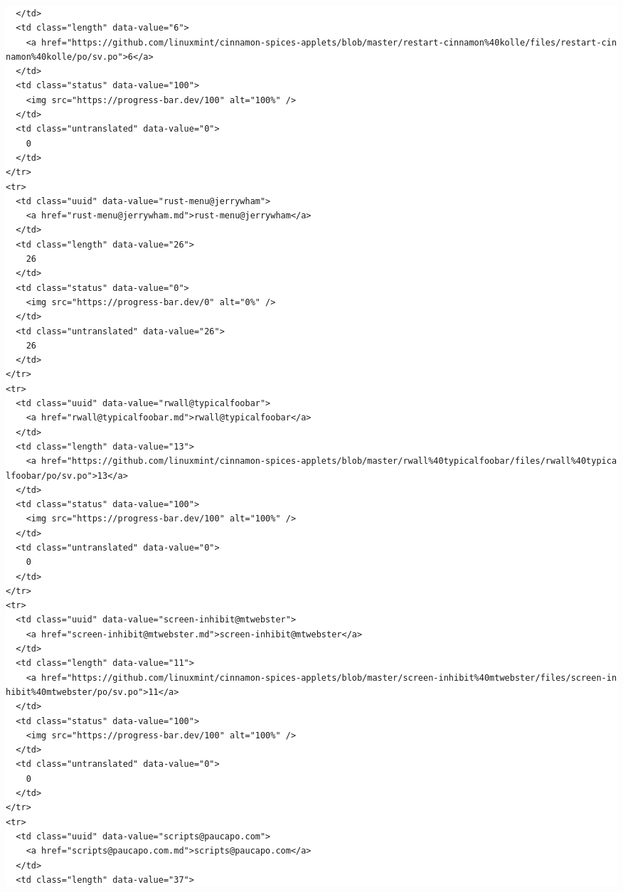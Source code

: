       </td>
      <td class="length" data-value="6">
        <a href="https://github.com/linuxmint/cinnamon-spices-applets/blob/master/restart-cinnamon%40kolle/files/restart-cinnamon%40kolle/po/sv.po">6</a>
      </td>
      <td class="status" data-value="100">
        <img src="https://progress-bar.dev/100" alt="100%" />
      </td>
      <td class="untranslated" data-value="0">
        0
      </td>
    </tr>
    <tr>
      <td class="uuid" data-value="rust-menu@jerrywham">
        <a href="rust-menu@jerrywham.md">rust-menu@jerrywham</a>
      </td>
      <td class="length" data-value="26">
        26
      </td>
      <td class="status" data-value="0">
        <img src="https://progress-bar.dev/0" alt="0%" />
      </td>
      <td class="untranslated" data-value="26">
        26
      </td>
    </tr>
    <tr>
      <td class="uuid" data-value="rwall@typicalfoobar">
        <a href="rwall@typicalfoobar.md">rwall@typicalfoobar</a>
      </td>
      <td class="length" data-value="13">
        <a href="https://github.com/linuxmint/cinnamon-spices-applets/blob/master/rwall%40typicalfoobar/files/rwall%40typicalfoobar/po/sv.po">13</a>
      </td>
      <td class="status" data-value="100">
        <img src="https://progress-bar.dev/100" alt="100%" />
      </td>
      <td class="untranslated" data-value="0">
        0
      </td>
    </tr>
    <tr>
      <td class="uuid" data-value="screen-inhibit@mtwebster">
        <a href="screen-inhibit@mtwebster.md">screen-inhibit@mtwebster</a>
      </td>
      <td class="length" data-value="11">
        <a href="https://github.com/linuxmint/cinnamon-spices-applets/blob/master/screen-inhibit%40mtwebster/files/screen-inhibit%40mtwebster/po/sv.po">11</a>
      </td>
      <td class="status" data-value="100">
        <img src="https://progress-bar.dev/100" alt="100%" />
      </td>
      <td class="untranslated" data-value="0">
        0
      </td>
    </tr>
    <tr>
      <td class="uuid" data-value="scripts@paucapo.com">
        <a href="scripts@paucapo.com.md">scripts@paucapo.com</a>
      </td>
      <td class="length" data-value="37">